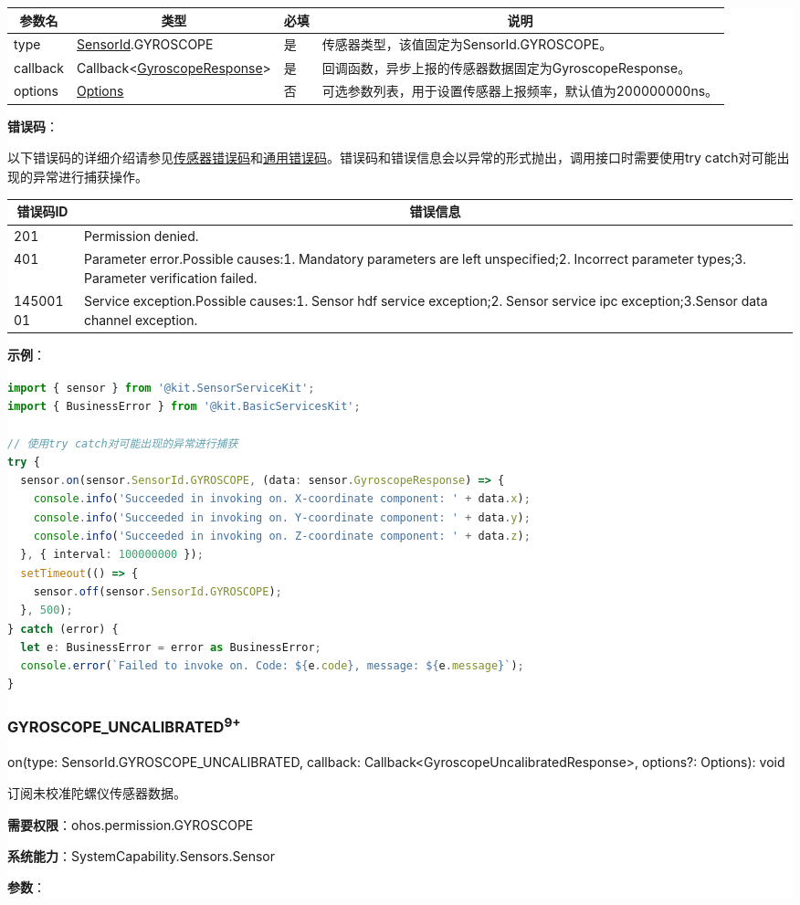 | 参数名   | 类型                                                    | 必填 | 说明                                                        |
| -------- | ------------------------------------------------------- | ---- | ----------------------------------------------------------- |
| type     | [SensorId](#sensorid9).GYROSCOPE                        | 是   | 传感器类型，该值固定为SensorId.GYROSCOPE。                  |
| callback | Callback&lt;[GyroscopeResponse](#gyroscoperesponse)&gt; | 是   | 回调函数，异步上报的传感器数据固定为GyroscopeResponse。     |
| options  | [Options](#options)                                     | 否   | 可选参数列表，用于设置传感器上报频率，默认值为200000000ns。 |

**错误码**：

以下错误码的详细介绍请参见[传感器错误码](errorcode-sensor.md)和[通用错误码](../errorcode-universal.md)。错误码和错误信息会以异常的形式抛出，调用接口时需要使用try catch对可能出现的异常进行捕获操作。

| 错误码ID | 错误信息                                                     |
| -------- | ------------------------------------------------------------ |
| 201      | Permission denied.                                           |
| 401      | Parameter error.Possible causes:1. Mandatory parameters are left unspecified;2. Incorrect parameter types;3. Parameter verification failed. |
| 14500101 | Service exception.Possible causes:1. Sensor hdf service exception;2. Sensor service ipc exception;3.Sensor data channel exception. |

**示例**：

```ts
import { sensor } from '@kit.SensorServiceKit';
import { BusinessError } from '@kit.BasicServicesKit';

// 使用try catch对可能出现的异常进行捕获
try {
  sensor.on(sensor.SensorId.GYROSCOPE, (data: sensor.GyroscopeResponse) => {
    console.info('Succeeded in invoking on. X-coordinate component: ' + data.x);
    console.info('Succeeded in invoking on. Y-coordinate component: ' + data.y);
    console.info('Succeeded in invoking on. Z-coordinate component: ' + data.z);
  }, { interval: 100000000 });
  setTimeout(() => {
    sensor.off(sensor.SensorId.GYROSCOPE);
  }, 500);
} catch (error) {
  let e: BusinessError = error as BusinessError;
  console.error(`Failed to invoke on. Code: ${e.code}, message: ${e.message}`);
}
```

###  GYROSCOPE_UNCALIBRATED<sup>9+</sup>

on(type: SensorId.GYROSCOPE_UNCALIBRATED, callback: Callback&lt;GyroscopeUncalibratedResponse&gt;,
      options?: Options): void

订阅未校准陀螺仪传感器数据。

**需要权限**：ohos.permission.GYROSCOPE 

**系统能力**：SystemCapability.Sensors.Sensor  

**参数**：
